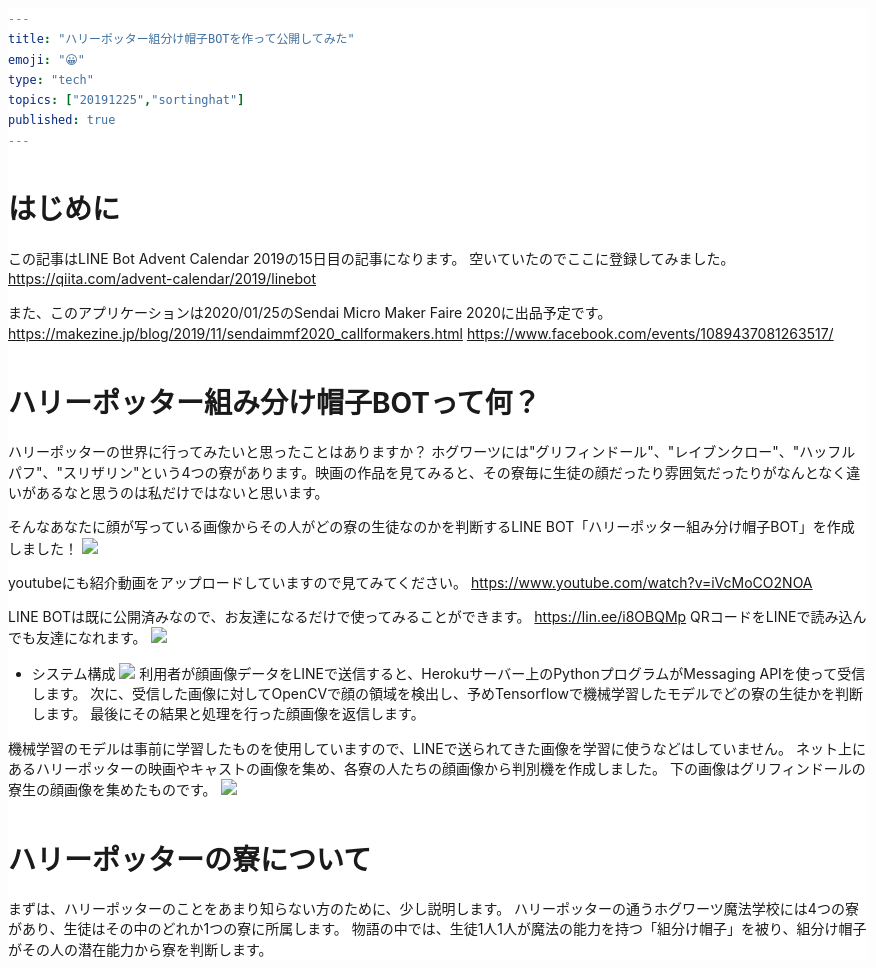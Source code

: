 ```yaml
---
title: "ハリーポッター組分け帽子BOTを作って公開してみた"
emoji: "😀"
type: "tech"
topics: ["20191225","sortinghat"]
published: true
---
```


# はじめに
この記事はLINE Bot Advent Calendar 2019の15日目の記事になります。
空いていたのでここに登録してみました。
https://qiita.com/advent-calendar/2019/linebot


また、このアプリケーションは2020/01/25のSendai Micro Maker Faire 2020に出品予定です。
https://makezine.jp/blog/2019/11/sendaimmf2020_callformakers.html
https://www.facebook.com/events/1089437081263517/



# ハリーポッター組み分け帽子BOTって何？
ハリーポッターの世界に行ってみたいと思ったことはありますか？
ホグワーツには"グリフィンドール"、"レイブンクロー"、"ハッフルパフ"、"スリザリン"という4つの寮があります。映画の作品を見てみると、その寮毎に生徒の顔だったり雰囲気だったりがなんとなく違いがあるなと思うのは私だけではないと思います。

そんなあなたに顔が写っている画像からその人がどの寮の生徒なのかを判断するLINE BOT「ハリーポッター組み分け帽子BOT」を作成しました！
![](/images/20191225_harrypotter_bot/1.png)

youtubeにも紹介動画をアップロードしていますので見てみてください。
https://www.youtube.com/watch?v=iVcMoCO2NOA

LINE BOTは既に公開済みなので、お友達になるだけで使ってみることができます。
https://lin.ee/i8OBQMp
QRコードをLINEで読み込んでも友達になれます。
![](/images/20191225_harrypotter_bot/2.png)

* システム構成
![](/images/20191225_harrypotter_bot/3.jpeg)
利用者が顔画像データをLINEで送信すると、Herokuサーバー上のPythonプログラムがMessaging APIを使って受信します。
次に、受信した画像に対してOpenCVで顔の領域を検出し、予めTensorflowで機械学習したモデルでどの寮の生徒かを判断します。
最後にその結果と処理を行った顔画像を返信します。

機械学習のモデルは事前に学習したものを使用していますので、LINEで送られてきた画像を学習に使うなどはしていません。
ネット上にあるハリーポッターの映画やキャストの画像を集め、各寮の人たちの顔画像から判別機を作成しました。
下の画像はグリフィンドールの寮生の顔画像を集めたものです。
![](/images/20191225_harrypotter_bot/4.png)

# ハリーポッターの寮について
まずは、ハリーポッターのことをあまり知らない方のために、少し説明します。
ハリーポッターの通うホグワーツ魔法学校には4つの寮があり、生徒はその中のどれか1つの寮に所属します。
物語の中では、生徒1人1人が魔法の能力を持つ「組分け帽子」を被り、組分け帽子がその人の潜在能力から寮を判断します。
